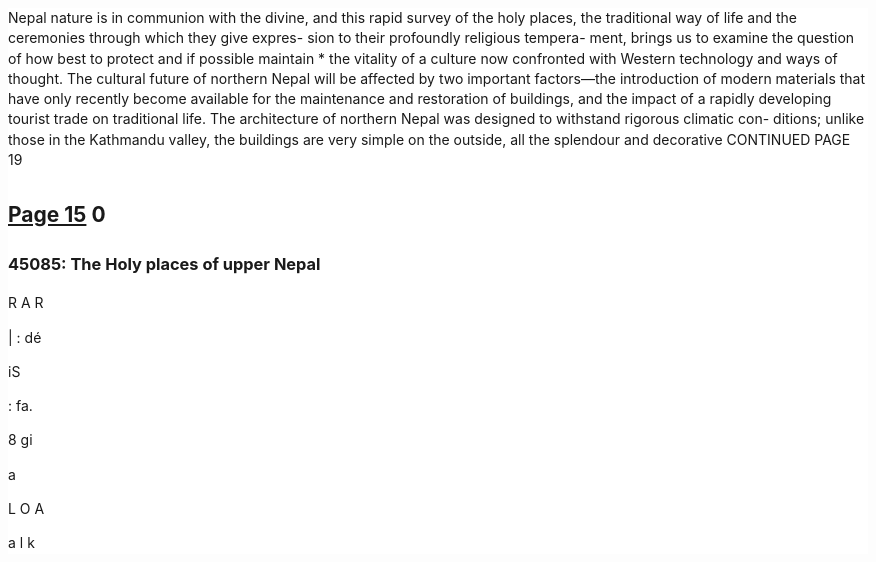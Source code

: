 Nepal nature is in communion with the 
divine, and this rapid survey of the holy 
places, the traditional way of life and the 
ceremonies through which they give expres- 
sion to their profoundly religious tempera- 
ment, brings us to examine the question of 
how best to protect and if possible maintain * 
the vitality of a culture now confronted with 
Western technology and ways of thought. 
The cultural future of northern Nepal will 
be affected by two important factors—the 
introduction of modern materials that have 
only recently become available for the 
maintenance and restoration of buildings, 
and the impact of a rapidly developing 
tourist trade on traditional life. 
The architecture of northern Nepal was 
designed to withstand rigorous climatic con- 
ditions; unlike those in the Kathmandu 
valley, the buildings are very simple on the 
outside, all the splendour and decorative 
CONTINUED PAGE 19

## [Page 15](045086engo.pdf#page=15) 0

### 45085: The Holy places of upper Nepal

  
     
R
A
R
 
| 
: dé 
  
   
   
     
iS 
  
: fa.
 
8 
gi
 
a
 
L
O
A
 
a
l
k
 
